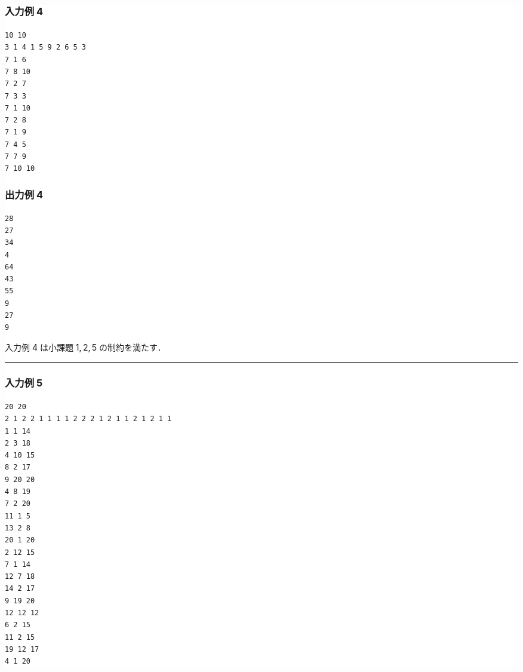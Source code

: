 ### 入力例 4

~~~
10 10
3 1 4 1 5 9 2 6 5 3
7 1 6
7 8 10
7 2 7
7 3 3
7 1 10
7 2 8
7 1 9
7 4 5
7 7 9
7 10 10
~~~

### 出力例 4

~~~
28
27
34
4
64
43
55
9
27
9
~~~

入力例 $4$ は小課題 $1, 2, 5$ の制約を満たす．

---

### 入力例 5

~~~
20 20
2 1 2 2 1 1 1 1 2 2 2 1 2 1 1 2 1 2 1 1
1 1 14
2 3 18
4 10 15
8 2 17
9 20 20
4 8 19
7 2 20
11 1 5
13 2 8
20 1 20
2 12 15
7 1 14
12 7 18
14 2 17
9 19 20
12 12 12
6 2 15
11 2 15
19 12 17
4 1 20
~~~
